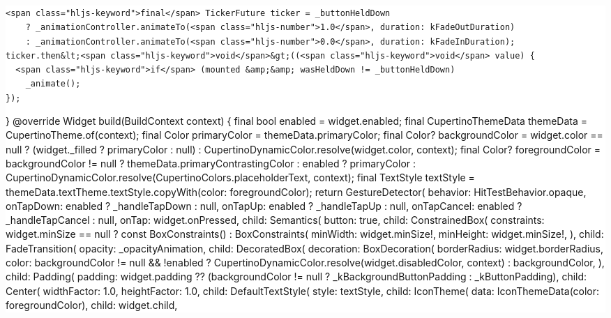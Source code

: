     <span class="hljs-keyword">final</span> TickerFuture ticker = _buttonHeldDown
        ? _animationController.animateTo(<span class="hljs-number">1.0</span>, duration: kFadeOutDuration)
        : _animationController.animateTo(<span class="hljs-number">0.0</span>, duration: kFadeInDuration);
    ticker.then&lt;<span class="hljs-keyword">void</span>&gt;((<span class="hljs-keyword">void</span> value) {
      <span class="hljs-keyword">if</span> (mounted &amp;&amp; wasHeldDown != _buttonHeldDown)
        _animate();
    });
  }
  <span class="hljs-meta">@override</span>
  <span class="hljs-function">Widget <span class="hljs-title">build</span><span class="hljs-params">(BuildContext context)</span> </span>{
    <span class="hljs-keyword">final</span> bool enabled = widget.enabled;
    <span class="hljs-keyword">final</span> CupertinoThemeData themeData = CupertinoTheme.of(context);
    <span class="hljs-keyword">final</span> Color primaryColor = themeData.primaryColor;
    <span class="hljs-keyword">final</span> Color? backgroundColor = widget.color == <span class="hljs-keyword">null</span>
      ? (widget._filled ? primaryColor : <span class="hljs-keyword">null</span>)
      : CupertinoDynamicColor.resolve(widget.color, context);
    <span class="hljs-keyword">final</span> Color? foregroundColor = backgroundColor != <span class="hljs-keyword">null</span>
      ? themeData.primaryContrastingColor
      : enabled
        ? primaryColor
        : CupertinoDynamicColor.resolve(CupertinoColors.placeholderText, context);
    <span class="hljs-keyword">final</span> TextStyle textStyle = themeData.textTheme.textStyle.copyWith(color: foregroundColor);
    <span class="hljs-keyword">return</span> GestureDetector(
      behavior: HitTestBehavior.opaque,
      onTapDown: enabled ? _handleTapDown : <span class="hljs-keyword">null</span>,
      onTapUp: enabled ? _handleTapUp : <span class="hljs-keyword">null</span>,
      onTapCancel: enabled ? _handleTapCancel : <span class="hljs-keyword">null</span>,
      onTap: widget.onPressed,
      child: Semantics(
        button: <span class="hljs-keyword">true</span>,
        child: ConstrainedBox(
          constraints: widget.minSize == <span class="hljs-keyword">null</span>
            ? <span class="hljs-function"><span class="hljs-keyword">const</span> <span class="hljs-title">BoxConstraints</span><span class="hljs-params">()</span>
            : <span class="hljs-title">BoxConstraints</span><span class="hljs-params">(
                minWidth: widget.minSize!,
                minHeight: widget.minSize!,
              )</span>,
          child: <span class="hljs-title">FadeTransition</span><span class="hljs-params">(
            opacity: _opacityAnimation,
            child: DecoratedBox(
              decoration: BoxDecoration(
                borderRadius: widget.borderRadius,
                color: backgroundColor != <span class="hljs-keyword">null</span> &amp;&amp; !enabled
                  ? CupertinoDynamicColor.resolve(widget.disabledColor, context)</span>
                  : backgroundColor,
              ),
              child: <span class="hljs-title">Padding</span><span class="hljs-params">(
                padding: widget.padding ?? (backgroundColor != <span class="hljs-keyword">null</span>
                  ? _kBackgroundButtonPadding
                  : _kButtonPadding)</span>,
                child: <span class="hljs-title">Center</span><span class="hljs-params">(
                  widthFactor: <span class="hljs-number">1.0</span>,
                  heightFactor: <span class="hljs-number">1.0</span>,
                  child: DefaultTextStyle(
                    style: textStyle,
                    child: IconTheme(
                      data: IconThemeData(color: foregroundColor)</span>,
                      child: widget.child,
